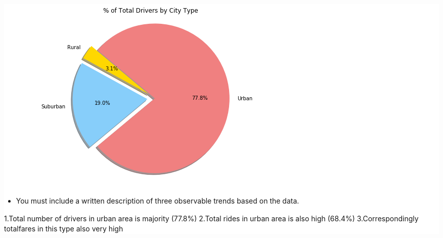 
![png](output_28_0.png)


* You must include a written description of three observable trends based on the data.

1.Total number of drivers in urban area is majority (77.8%)
2.Total rides in urban area is also high (68.4%)
3.Correspondingly totalfares in this type also very high


```python

```
